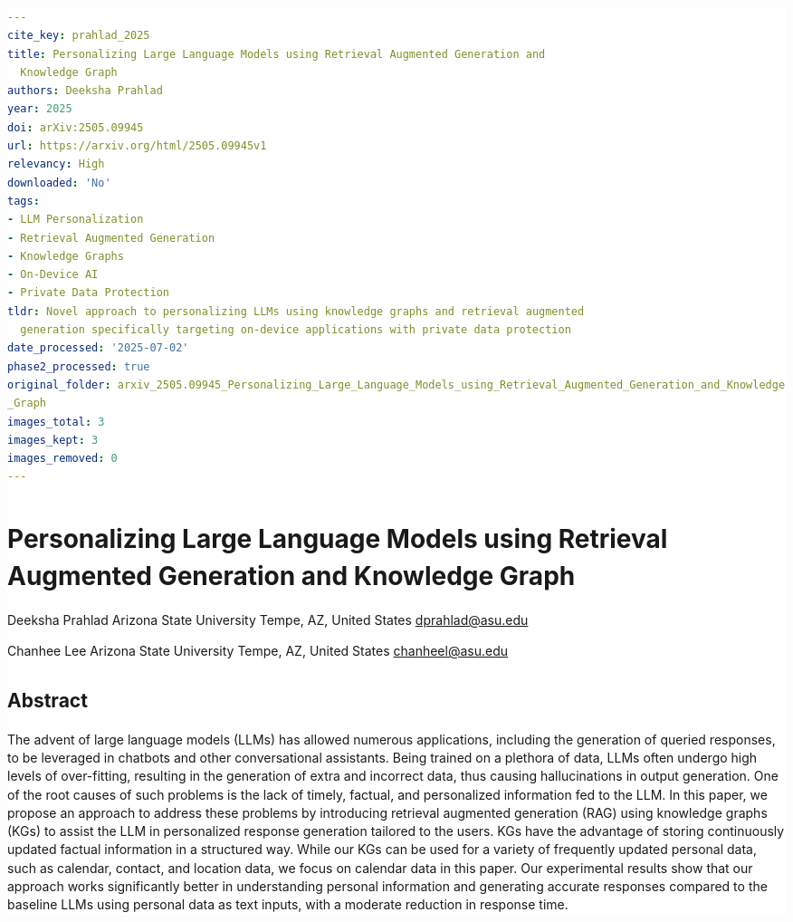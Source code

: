 ```yaml
---
cite_key: prahlad_2025
title: Personalizing Large Language Models using Retrieval Augmented Generation and
  Knowledge Graph
authors: Deeksha Prahlad
year: 2025
doi: arXiv:2505.09945
url: https://arxiv.org/html/2505.09945v1
relevancy: High
downloaded: 'No'
tags:
- LLM Personalization
- Retrieval Augmented Generation
- Knowledge Graphs
- On-Device AI
- Private Data Protection
tldr: Novel approach to personalizing LLMs using knowledge graphs and retrieval augmented
  generation specifically targeting on-device applications with private data protection
date_processed: '2025-07-02'
phase2_processed: true
original_folder: arxiv_2505.09945_Personalizing_Large_Language_Models_using_Retrieval_Augmented_Generation_and_Knowledge_Graph
images_total: 3
images_kept: 3
images_removed: 0
---
```


# Personalizing Large Language Models using Retrieval Augmented Generation and Knowledge Graph

Deeksha Prahlad Arizona State University Tempe, AZ, United States dprahlad@asu.edu

Chanhee Lee Arizona State University Tempe, AZ, United States chanheel@asu.edu

## Abstract

The advent of large language models (LLMs) has allowed numerous applications, including the generation of queried responses, to be leveraged in chatbots and other conversational assistants. Being trained on a plethora of data, LLMs often undergo high levels of over-fitting, resulting in the generation of extra and incorrect data, thus causing hallucinations in output generation. One of the root causes of such problems is the lack of timely, factual, and personalized information fed to the LLM. In this paper, we propose an approach to address these problems by introducing retrieval augmented generation (RAG) using knowledge graphs (KGs) to assist the LLM in personalized response generation tailored to the users. KGs have the advantage of storing continuously updated factual information in a structured way. While our KGs can be used for a variety of frequently updated personal data, such as calendar, contact, and location data, we focus on calendar data in this paper. Our experimental results show that our approach works significantly better in understanding personal information and generating accurate responses compared to the baseline LLMs using personal data as text inputs, with a moderate reduction in response time.
